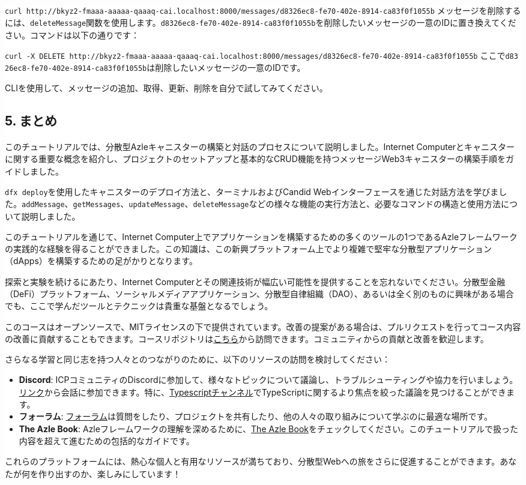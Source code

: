```curl http://bkyz2-fmaaa-aaaaa-qaaaq-cai.localhost:8000/messages/d8326ec8-fe70-402e-8914-ca83f0f1055b```
メッセージを削除するには、`deleteMessage`関数を使用します。`d8326ec8-fe70-402e-8914-ca83f0f1055b`を削除したいメッセージの一意のIDに置き換えてください。コマンドは以下の通りです：

```curl -X DELETE http://bkyz2-fmaaa-aaaaa-qaaaq-cai.localhost:8000/messages/d8326ec8-fe70-402e-8914-ca83f0f1055b```
ここで`d8326ec8-fe70-402e-8914-ca83f0f1055b`は削除したいメッセージの一意のIDです。

CLIを使用して、メッセージの追加、取得、更新、削除を自分で試してみてください。

## 5. まとめ
このチュートリアルでは、分散型Azleキャニスターの構築と対話のプロセスについて説明しました。Internet Computerとキャニスターに関する重要な概念を紹介し、プロジェクトのセットアップと基本的なCRUD機能を持つメッセージWeb3キャニスターの構築手順をガイドしました。

`dfx deploy`を使用したキャニスターのデプロイ方法と、ターミナルおよびCandid Webインターフェースを通じた対話方法を学びました。`addMessage`、`getMessages`、`updateMessage`、`deleteMessage`などの様々な機能の実行方法と、必要なコマンドの構造と使用方法について説明しました。

このチュートリアルを通じて、Internet Computer上でアプリケーションを構築するための多くのツールの1つであるAzleフレームワークの実践的な経験を得ることができました。この知識は、この新興プラットフォーム上でより複雑で堅牢な分散型アプリケーション（dApps）を構築するための足がかりとなります。

探索と実験を続けるにあたり、Internet Computerとその関連技術が幅広い可能性を提供することを忘れないでください。分散型金融（DeFi）プラットフォーム、ソーシャルメディアアプリケーション、分散型自律組織（DAO）、あるいは全く別のものに興味がある場合でも、ここで学んだツールとテクニックは貴重な基盤となるでしょう。

このコースはオープンソースで、MITライセンスの下で提供されています。改善の提案がある場合は、プルリクエストを行ってコース内容の改善に貢献することもできます。コースリポジトリは[こちら](https://github.com/dacadeorg/tutorials/blob/main/ICP/typescript-smart-contract-101/content/typescript-smart-contract-101.md)から訪問できます。コミュニティからの貢献と改善を歓迎します。

さらなる学習と同じ志を持つ人々とのつながりのために、以下のリソースの訪問を検討してください：

- **Discord**: ICPコミュニティのDiscordに参加して、様々なトピックについて議論し、トラブルシューティングや協力を行いましょう。[リンク](https://discord.com/invite/cA7y6ezyE2)から会話に参加できます。特に、[Typescriptチャンネル](https://discord.com/channels/748416164832608337/956466775380336680)でTypeScriptに関するより焦点を絞った議論を見つけることができます。
- **フォーラム**: [フォーラム](https://forum.dfinity.org/)は質問をしたり、プロジェクトを共有したり、他の人々の取り組みについて学ぶのに最適な場所です。
- **The Azle Book**: Azleフレームワークの理解を深めるために、[The Azle Book](https://demergent-labs.github.io/azle/)をチェックしてください。このチュートリアルで扱った内容を超えて進むための包括的なガイドです。

これらのプラットフォームには、熱心な個人と有用なリソースが満ちており、分散型Webへの旅をさらに促進することができます。あなたが何を作り出すのか、楽しみにしています！
